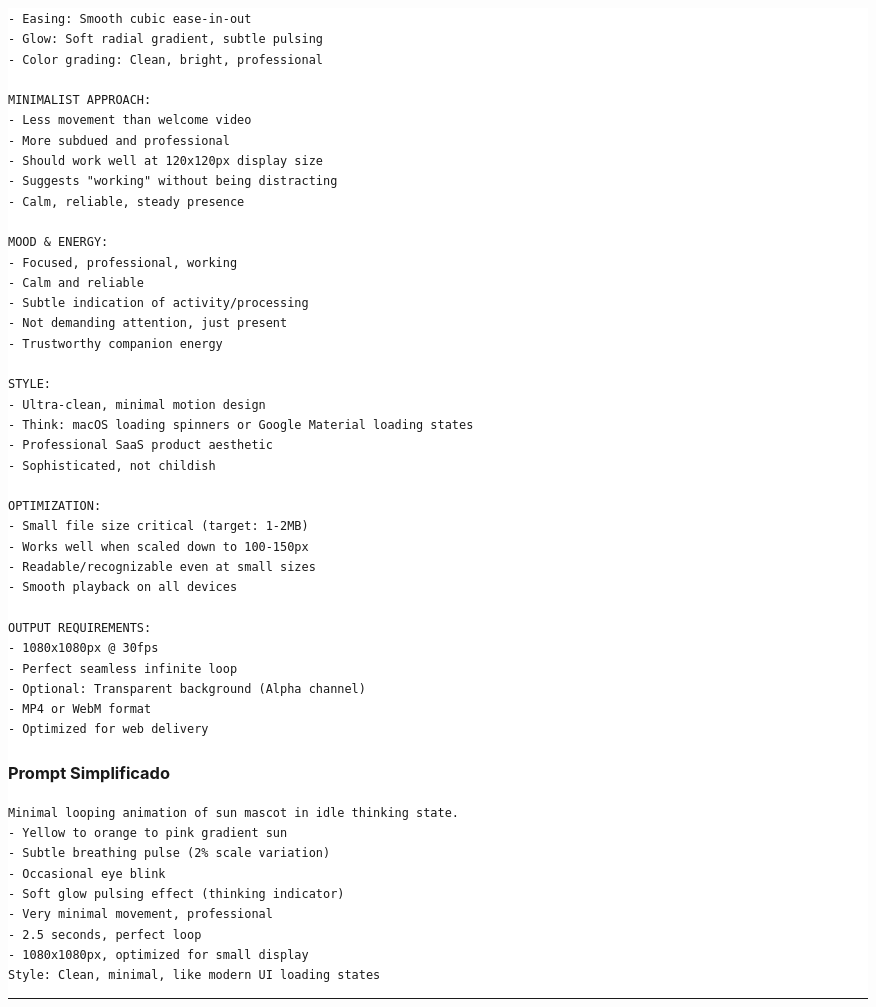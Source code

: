 ```
- Easing: Smooth cubic ease-in-out
- Glow: Soft radial gradient, subtle pulsing
- Color grading: Clean, bright, professional

MINIMALIST APPROACH:
- Less movement than welcome video
- More subdued and professional
- Should work well at 120x120px display size
- Suggests "working" without being distracting
- Calm, reliable, steady presence

MOOD & ENERGY:
- Focused, professional, working
- Calm and reliable
- Subtle indication of activity/processing
- Not demanding attention, just present
- Trustworthy companion energy

STYLE:
- Ultra-clean, minimal motion design
- Think: macOS loading spinners or Google Material loading states
- Professional SaaS product aesthetic
- Sophisticated, not childish

OPTIMIZATION:
- Small file size critical (target: 1-2MB)
- Works well when scaled down to 100-150px
- Readable/recognizable even at small sizes
- Smooth playback on all devices

OUTPUT REQUIREMENTS:
- 1080x1080px @ 30fps
- Perfect seamless infinite loop
- Optional: Transparent background (Alpha channel)
- MP4 or WebM format
- Optimized for web delivery
```

### Prompt Simplificado

```
Minimal looping animation of sun mascot in idle thinking state.
- Yellow to orange to pink gradient sun
- Subtle breathing pulse (2% scale variation)
- Occasional eye blink
- Soft glow pulsing effect (thinking indicator)
- Very minimal movement, professional
- 2.5 seconds, perfect loop
- 1080x1080px, optimized for small display
Style: Clean, minimal, like modern UI loading states
```

---